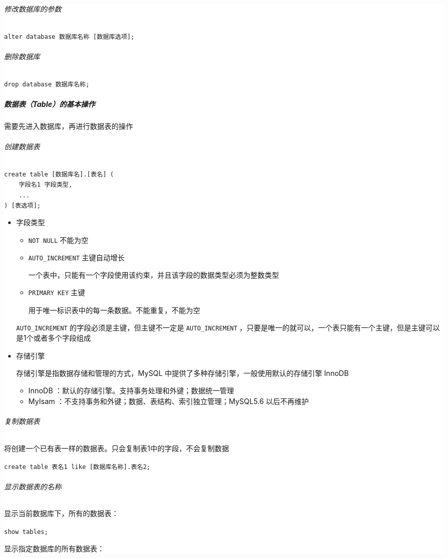 ###### 修改数据库的参数

```
alter database 数据库名称 [数据库选项];
```

###### 删除数据库

```
drop database 数据库名称;
```

##### 数据表（Table）的基本操作

需要先进入数据库，再进行数据表的操作

###### 创建数据表

```
create table [数据库名].[表名] (
	字段名1 字段类型,
	...
) [表选项];
```

- 字段类型

  - `NOT NULL`   不能为空

  - `AUTO_INCREMENT`   主键自动增长

    一个表中，只能有一个字段使用该约束，并且该字段的数据类型必须为整数类型

  - `PRIMARY KEY`   主键

    用于唯一标识表中的每一条数据。不能重复，不能为空

  `AUTO_INCREMENT` 的字段必须是主键，但主键不一定是 `AUTO_INCREMENT` ，只要是唯一的就可以，一个表只能有一个主键，但是主键可以是1个或者多个字段组成

- 存储引擎

  存储引擎是指数据存储和管理的方式，MySQL 中提供了多种存储引擎，一般使用默认的存储引擎 InnoDB

  - InnoDB ：默认的存储引擎。支持事务处理和外键；数据统一管理
  - MyIsam ：不支持事务和外键；数据、表结构、索引独立管理；MySQL5.6 以后不再维护

###### 复制数据表

将创建一个已有表一样的数据表。只会复制表1中的字段，不会复制数据

```
create table 表名1 like [数据库名称].表名2;
```

###### 显示数据表的名称

显示当前数据库下，所有的数据表：

```
show tables;
```

显示指定数据库的所有数据表：
